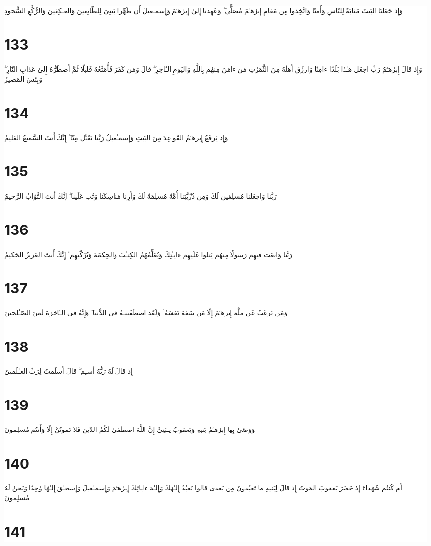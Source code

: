 وَإِذ جَعَلنَا البَيتَ مَثابَةً لِلنّاسِ وَأَمنًا وَاتَّخِذوا مِن مَقامِ إِبرٰهـۧمَ مُصَلًّى ۖ وَعَهِدنا إِلىٰ إِبرٰهـۧمَ وَإِسمـٰعيلَ أَن طَهِّرا بَيتِىَ لِلطّائِفينَ وَالعـٰكِفينَ وَالرُّكَّعِ السُّجودِ

# 133

وَإِذ قالَ إِبرٰهـۧمُ رَبِّ اجعَل هـٰذا بَلَدًا ءامِنًا وَارزُق أَهلَهُ مِنَ الثَّمَرٰتِ مَن ءامَنَ مِنهُم بِاللَّهِ وَاليَومِ الـٔاخِرِ ۖ قالَ وَمَن كَفَرَ فَأُمَتِّعُهُ قَليلًا ثُمَّ أَضطَرُّهُ إِلىٰ عَذابِ النّارِ ۖ وَبِئسَ المَصيرُ

# 134

وَإِذ يَرفَعُ إِبرٰهـۧمُ القَواعِدَ مِنَ البَيتِ وَإِسمـٰعيلُ رَبَّنا تَقَبَّل مِنّا ۖ إِنَّكَ أَنتَ السَّميعُ العَليمُ

# 135

رَبَّنا وَاجعَلنا مُسلِمَينِ لَكَ وَمِن ذُرِّيَّتِنا أُمَّةً مُسلِمَةً لَكَ وَأَرِنا مَناسِكَنا وَتُب عَلَينا ۖ إِنَّكَ أَنتَ التَّوّابُ الرَّحيمُ

# 136

رَبَّنا وَابعَث فيهِم رَسولًا مِنهُم يَتلوا عَلَيهِم ءايـٰتِكَ وَيُعَلِّمُهُمُ الكِتـٰبَ وَالحِكمَةَ وَيُزَكّيهِم ۚ إِنَّكَ أَنتَ العَزيزُ الحَكيمُ

# 137

وَمَن يَرغَبُ عَن مِلَّةِ إِبرٰهـۧمَ إِلّا مَن سَفِهَ نَفسَهُ ۚ وَلَقَدِ اصطَفَينـٰهُ فِى الدُّنيا ۖ وَإِنَّهُ فِى الـٔاخِرَةِ لَمِنَ الصّـٰلِحينَ

# 138

إِذ قالَ لَهُ رَبُّهُ أَسلِم ۖ قالَ أَسلَمتُ لِرَبِّ العـٰلَمينَ

# 139

وَوَصّىٰ بِها إِبرٰهـۧمُ بَنيهِ وَيَعقوبُ يـٰبَنِىَّ إِنَّ اللَّهَ اصطَفىٰ لَكُمُ الدّينَ فَلا تَموتُنَّ إِلّا وَأَنتُم مُسلِمونَ

# 140

أَم كُنتُم شُهَداءَ إِذ حَضَرَ يَعقوبَ المَوتُ إِذ قالَ لِبَنيهِ ما تَعبُدونَ مِن بَعدى قالوا نَعبُدُ إِلـٰهَكَ وَإِلـٰهَ ءابائِكَ إِبرٰهـۧمَ وَإِسمـٰعيلَ وَإِسحـٰقَ إِلـٰهًا وٰحِدًا وَنَحنُ لَهُ مُسلِمونَ

# 141
